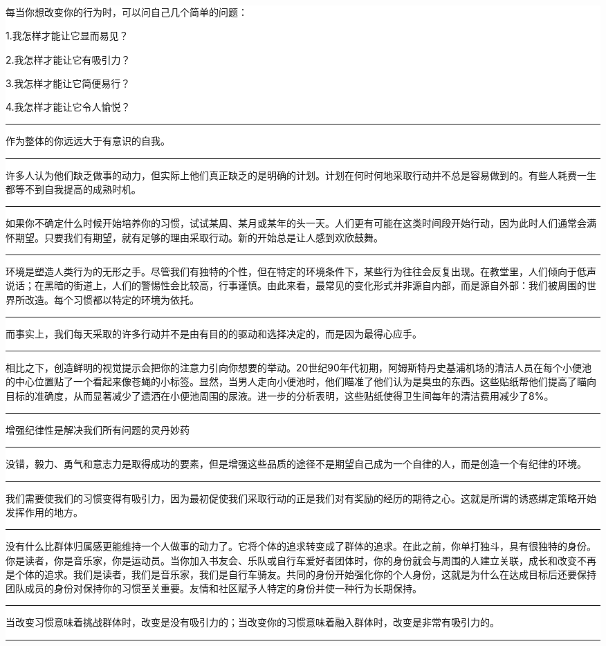 
每当你想改变你的行为时，可以问自己几个简单的问题：

1.我怎样才能让它显而易见？

2.我怎样才能让它有吸引力？

3.我怎样才能让它简便易行？

4.我怎样才能让它令人愉悦？


---

作为整体的你远远大于有意识的自我。

---

许多人认为他们缺乏做事的动力，但实际上他们真正缺乏的是明确的计划。计划在何时何地采取行动并不总是容易做到的。有些人耗费一生都等不到自我提高的成熟时机。

---

如果你不确定什么时候开始培养你的习惯，试试某周、某月或某年的头一天。人们更有可能在这类时间段开始行动，因为此时人们通常会满怀期望。只要我们有期望，就有足够的理由采取行动。新的开始总是让人感到欢欣鼓舞。

---

环境是塑造人类行为的无形之手。尽管我们有独特的个性，但在特定的环境条件下，某些行为往往会反复出现。在教堂里，人们倾向于低声说话；在黑暗的街道上，人们的警惕性会比较高，行事谨慎。由此来看，最常见的变化形式并非源自内部，而是源自外部：我们被周围的世界所改造。每个习惯都以特定的环境为依托。

---

而事实上，我们每天采取的许多行动并不是由有目的的驱动和选择决定的，而是因为最得心应手。

---

相比之下，创造鲜明的视觉提示会把你的注意力引向你想要的举动。20世纪90年代初期，阿姆斯特丹史基浦机场的清洁人员在每个小便池的中心位置贴了一个看起来像苍蝇的小标签。显然，当男人走向小便池时，他们瞄准了他们认为是臭虫的东西。这些贴纸帮他们提高了瞄向目标的准确度，从而显著减少了遗洒在小便池周围的尿液。进一步的分析表明，这些贴纸使得卫生间每年的清洁费用减少了8%。

---

增强纪律性是解决我们所有问题的灵丹妙药

---

没错，毅力、勇气和意志力是取得成功的要素，但是增强这些品质的途径不是期望自己成为一个自律的人，而是创造一个有纪律的环境。

---

我们需要使我们的习惯变得有吸引力，因为最初促使我们采取行动的正是我们对有奖励的经历的期待之心。这就是所谓的诱惑绑定策略开始发挥作用的地方。

---

没有什么比群体归属感更能维持一个人做事的动力了。它将个体的追求转变成了群体的追求。在此之前，你单打独斗，具有很独特的身份。你是读者，你是音乐家，你是运动员。当你加入书友会、乐队或自行车爱好者团体时，你的身份就会与周围的人建立关联，成长和改变不再是个体的追求。我们是读者，我们是音乐家，我们是自行车骑友。共同的身份开始强化你的个人身份，这就是为什么在达成目标后还要保持团队成员的身份对保持你的习惯至关重要。友情和社区赋予人特定的身份并使一种行为长期保持。

---

当改变习惯意味着挑战群体时，改变是没有吸引力的；当改变你的习惯意味着融入群体时，改变是非常有吸引力的。

---
